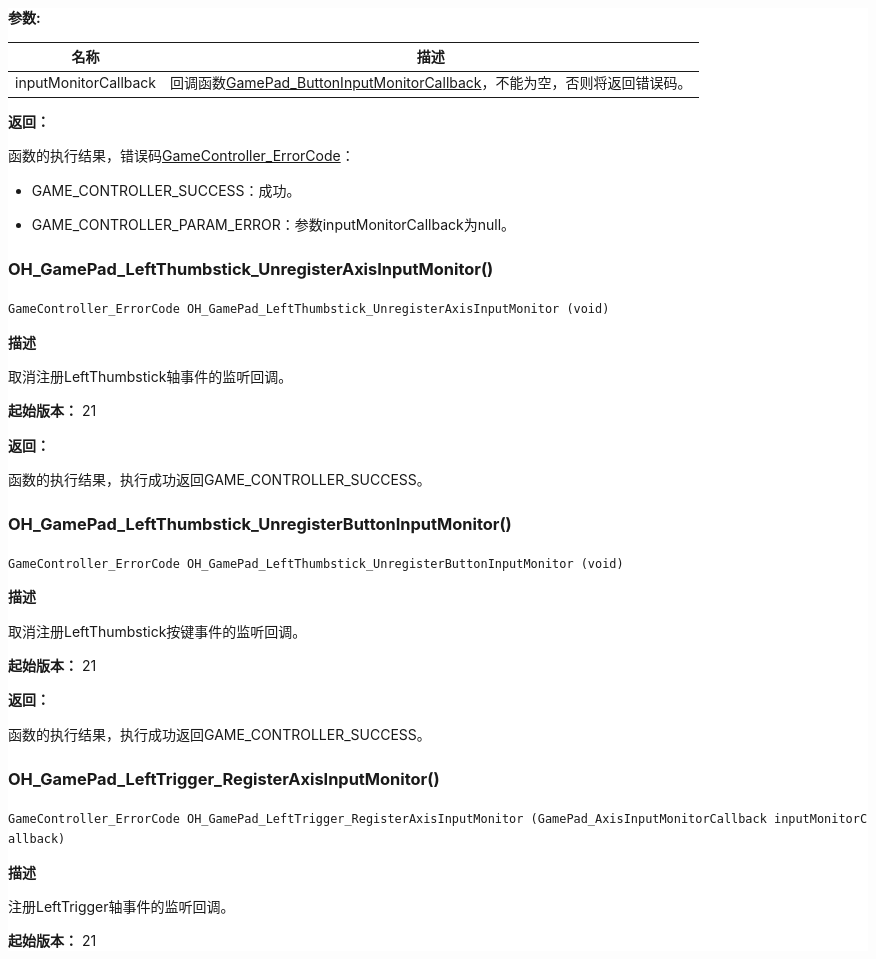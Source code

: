 **参数:**

| 名称 | 描述 | 
| -------- | -------- |
| inputMonitorCallback | 回调函数[GamePad_ButtonInputMonitorCallback](#gamepad_buttoninputmonitorcallback)，不能为空，否则将返回错误码。 | 

**返回：**

函数的执行结果，错误码[GameController_ErrorCode](#gamecontroller_errorcode)：

- GAME_CONTROLLER_SUCCESS：成功。

- GAME_CONTROLLER_PARAM_ERROR：参数inputMonitorCallback为null。


### OH_GamePad_LeftThumbstick_UnregisterAxisInputMonitor()

```
GameController_ErrorCode OH_GamePad_LeftThumbstick_UnregisterAxisInputMonitor (void)
```

**描述**

取消注册LeftThumbstick轴事件的监听回调。

**起始版本：** 21

**返回：**

函数的执行结果，执行成功返回GAME_CONTROLLER_SUCCESS。


### OH_GamePad_LeftThumbstick_UnregisterButtonInputMonitor()

```
GameController_ErrorCode OH_GamePad_LeftThumbstick_UnregisterButtonInputMonitor (void)
```

**描述**

取消注册LeftThumbstick按键事件的监听回调。

**起始版本：** 21

**返回：**

函数的执行结果，执行成功返回GAME_CONTROLLER_SUCCESS。


### OH_GamePad_LeftTrigger_RegisterAxisInputMonitor()

```
GameController_ErrorCode OH_GamePad_LeftTrigger_RegisterAxisInputMonitor (GamePad_AxisInputMonitorCallback inputMonitorCallback)
```

**描述**

注册LeftTrigger轴事件的监听回调。

**起始版本：** 21
